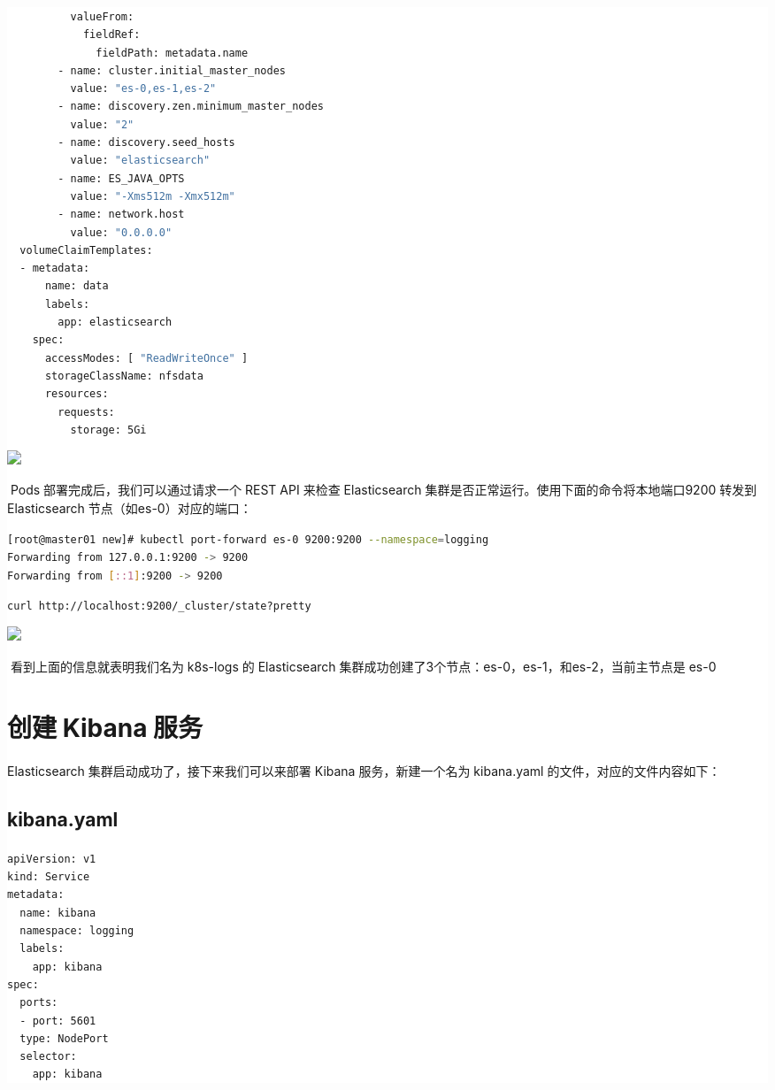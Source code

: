 ```bash
          valueFrom:
            fieldRef:
              fieldPath: metadata.name
        - name: cluster.initial_master_nodes
          value: "es-0,es-1,es-2"
        - name: discovery.zen.minimum_master_nodes
          value: "2"
        - name: discovery.seed_hosts
          value: "elasticsearch"
        - name: ES_JAVA_OPTS
          value: "-Xms512m -Xmx512m"
        - name: network.host
          value: "0.0.0.0"
  volumeClaimTemplates:
  - metadata:
      name: data
      labels:
        app: elasticsearch
    spec:
      accessModes: [ "ReadWriteOnce" ]
      storageClassName: nfsdata
      resources:
        requests:
          storage: 5Gi 
```

![](http://image.ownit.top/csdn/ea6bebb226ff4569a5b5793743149eaa.png)

 Pods 部署完成后，我们可以通过请求一个 REST API 来检查 Elasticsearch 集群是否正常运行。使用下面的命令将本地端口9200 转发到 Elasticsearch 节点（如es-0）对应的端口：

```bash
[root@master01 new]# kubectl port-forward es-0 9200:9200 --namespace=logging
Forwarding from 127.0.0.1:9200 -> 9200
Forwarding from [::1]:9200 -> 9200
```

```
curl http://localhost:9200/_cluster/state?pretty
```

![](http://image.ownit.top/csdn/be8ab8d757834cdda7cd3dc3ed0e3a38.png)

 看到上面的信息就表明我们名为 k8s-logs 的 Elasticsearch 集群成功创建了3个节点：es-0，es-1，和es-2，当前主节点是 es-0

# 创建 Kibana 服务

Elasticsearch 集群启动成功了，接下来我们可以来部署 Kibana 服务，新建一个名为 kibana.yaml 的文件，对应的文件内容如下：

## kibana.yaml 

```bash
apiVersion: v1
kind: Service
metadata:
  name: kibana
  namespace: logging
  labels:
    app: kibana
spec:
  ports:
  - port: 5601
  type: NodePort
  selector:
    app: kibana
```